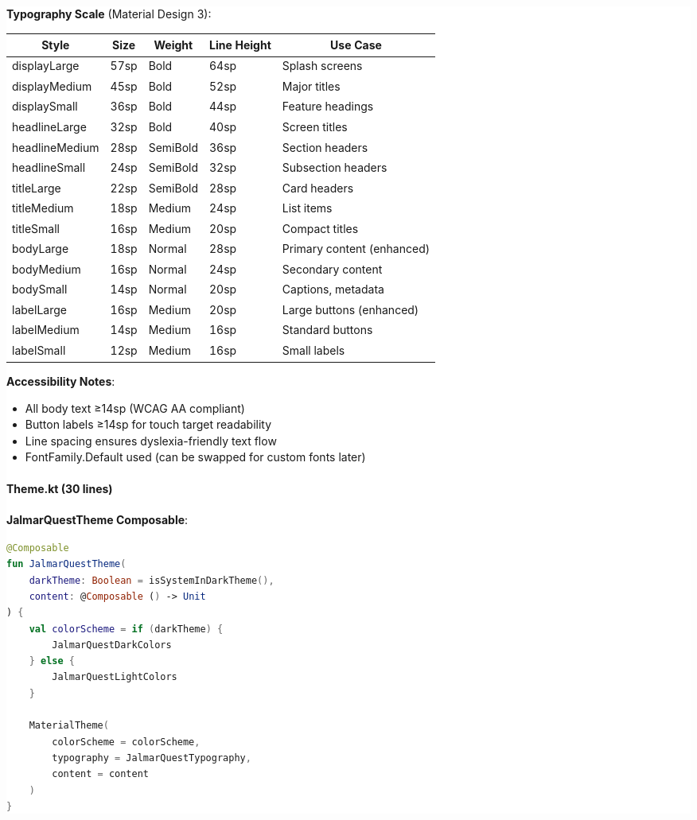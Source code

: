 **Typography Scale** (Material Design 3):

| Style         | Size | Weight   | Line Height | Use Case                    |
|---------------|------|----------|-------------|-----------------------------|
| displayLarge  | 57sp | Bold     | 64sp        | Splash screens              |
| displayMedium | 45sp | Bold     | 52sp        | Major titles                |
| displaySmall  | 36sp | Bold     | 44sp        | Feature headings            |
| headlineLarge | 32sp | Bold     | 40sp        | Screen titles               |
| headlineMedium| 28sp | SemiBold | 36sp        | Section headers             |
| headlineSmall | 24sp | SemiBold | 32sp        | Subsection headers          |
| titleLarge    | 22sp | SemiBold | 28sp        | Card headers                |
| titleMedium   | 18sp | Medium   | 24sp        | List items                  |
| titleSmall    | 16sp | Medium   | 20sp        | Compact titles              |
| bodyLarge     | 18sp | Normal   | 28sp        | Primary content (enhanced)  |
| bodyMedium    | 16sp | Normal   | 24sp        | Secondary content           |
| bodySmall     | 14sp | Normal   | 20sp        | Captions, metadata          |
| labelLarge    | 16sp | Medium   | 20sp        | Large buttons (enhanced)    |
| labelMedium   | 14sp | Medium   | 16sp        | Standard buttons            |
| labelSmall    | 12sp | Medium   | 16sp        | Small labels                |

**Accessibility Notes**:
- All body text ≥14sp (WCAG AA compliant)
- Button labels ≥14sp for touch target readability
- Line spacing ensures dyslexia-friendly text flow
- FontFamily.Default used (can be swapped for custom fonts later)

#### Theme.kt (30 lines)

**JalmarQuestTheme Composable**:
```kotlin
@Composable
fun JalmarQuestTheme(
    darkTheme: Boolean = isSystemInDarkTheme(),
    content: @Composable () -> Unit
) {
    val colorScheme = if (darkTheme) {
        JalmarQuestDarkColors
    } else {
        JalmarQuestLightColors
    }
    
    MaterialTheme(
        colorScheme = colorScheme,
        typography = JalmarQuestTypography,
        content = content
    )
}
```
